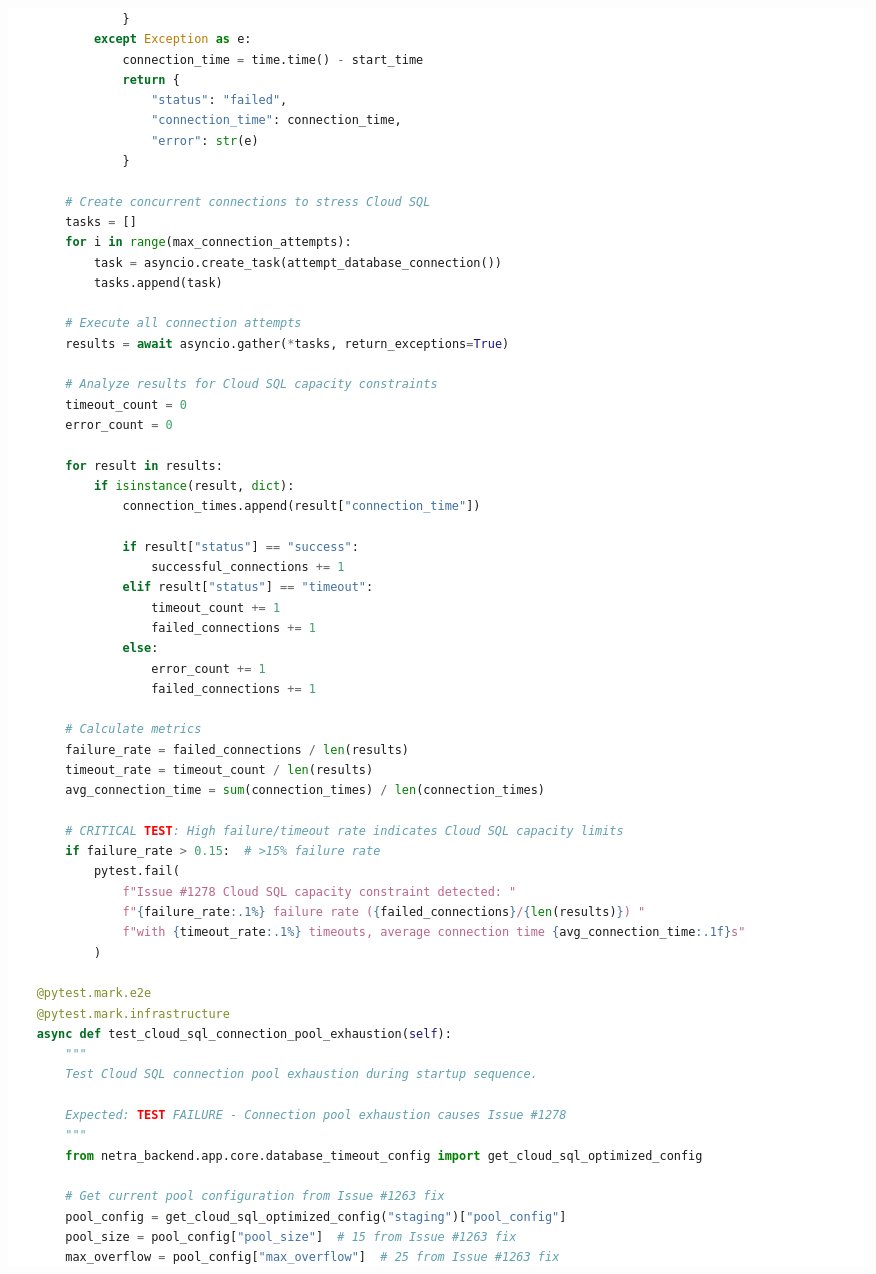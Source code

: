 ```python
                }
            except Exception as e:
                connection_time = time.time() - start_time
                return {
                    "status": "failed", 
                    "connection_time": connection_time,
                    "error": str(e)
                }
        
        # Create concurrent connections to stress Cloud SQL
        tasks = []
        for i in range(max_connection_attempts):
            task = asyncio.create_task(attempt_database_connection())
            tasks.append(task)
        
        # Execute all connection attempts
        results = await asyncio.gather(*tasks, return_exceptions=True)
        
        # Analyze results for Cloud SQL capacity constraints
        timeout_count = 0
        error_count = 0
        
        for result in results:
            if isinstance(result, dict):
                connection_times.append(result["connection_time"])
                
                if result["status"] == "success":
                    successful_connections += 1
                elif result["status"] == "timeout": 
                    timeout_count += 1
                    failed_connections += 1
                else:
                    error_count += 1
                    failed_connections += 1
        
        # Calculate metrics
        failure_rate = failed_connections / len(results)
        timeout_rate = timeout_count / len(results)
        avg_connection_time = sum(connection_times) / len(connection_times)
        
        # CRITICAL TEST: High failure/timeout rate indicates Cloud SQL capacity limits
        if failure_rate > 0.15:  # >15% failure rate
            pytest.fail(
                f"Issue #1278 Cloud SQL capacity constraint detected: "
                f"{failure_rate:.1%} failure rate ({failed_connections}/{len(results)}) "
                f"with {timeout_rate:.1%} timeouts, average connection time {avg_connection_time:.1f}s"
            )
    
    @pytest.mark.e2e 
    @pytest.mark.infrastructure
    async def test_cloud_sql_connection_pool_exhaustion(self):
        """
        Test Cloud SQL connection pool exhaustion during startup sequence.
        
        Expected: TEST FAILURE - Connection pool exhaustion causes Issue #1278
        """
        from netra_backend.app.core.database_timeout_config import get_cloud_sql_optimized_config
        
        # Get current pool configuration from Issue #1263 fix
        pool_config = get_cloud_sql_optimized_config("staging")["pool_config"]
        pool_size = pool_config["pool_size"]  # 15 from Issue #1263 fix
        max_overflow = pool_config["max_overflow"]  # 25 from Issue #1263 fix
```